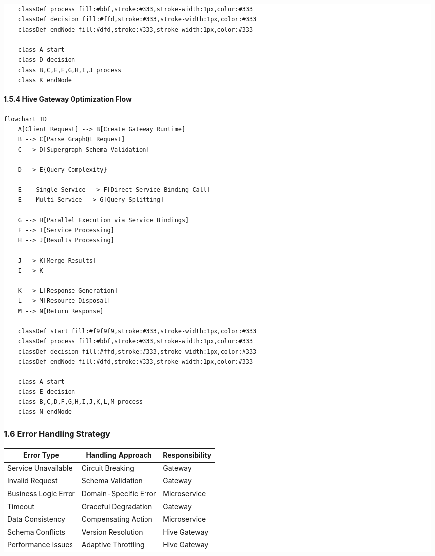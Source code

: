 ```mermaid
    classDef process fill:#bbf,stroke:#333,stroke-width:1px,color:#333
    classDef decision fill:#ffd,stroke:#333,stroke-width:1px,color:#333
    classDef endNode fill:#dfd,stroke:#333,stroke-width:1px,color:#333

    class A start
    class D decision
    class B,C,E,F,G,H,I,J process
    class K endNode
```

#### 1.5.4 Hive Gateway Optimization Flow

```mermaid
flowchart TD
    A[Client Request] --> B[Create Gateway Runtime]
    B --> C[Parse GraphQL Request]
    C --> D[Supergraph Schema Validation]

    D --> E{Query Complexity}

    E -- Single Service --> F[Direct Service Binding Call]
    E -- Multi-Service --> G[Query Splitting]

    G --> H[Parallel Execution via Service Bindings]
    F --> I[Service Processing]
    H --> J[Results Processing]

    J --> K[Merge Results]
    I --> K

    K --> L[Response Generation]
    L --> M[Resource Disposal]
    M --> N[Return Response]

    classDef start fill:#f9f9f9,stroke:#333,stroke-width:1px,color:#333
    classDef process fill:#bbf,stroke:#333,stroke-width:1px,color:#333
    classDef decision fill:#ffd,stroke:#333,stroke-width:1px,color:#333
    classDef endNode fill:#dfd,stroke:#333,stroke-width:1px,color:#333

    class A start
    class E decision
    class B,C,D,F,G,H,I,J,K,L,M process
    class N endNode
```

### 1.6 Error Handling Strategy

| Error Type           | Handling Approach     | Responsibility |
| -------------------- | --------------------- | -------------- |
| Service Unavailable  | Circuit Breaking      | Gateway        |
| Invalid Request      | Schema Validation     | Gateway        |
| Business Logic Error | Domain-Specific Error | Microservice   |
| Timeout              | Graceful Degradation  | Gateway        |
| Data Consistency     | Compensating Action   | Microservice   |
| Schema Conflicts     | Version Resolution    | Hive Gateway   |
| Performance Issues   | Adaptive Throttling   | Hive Gateway   |
